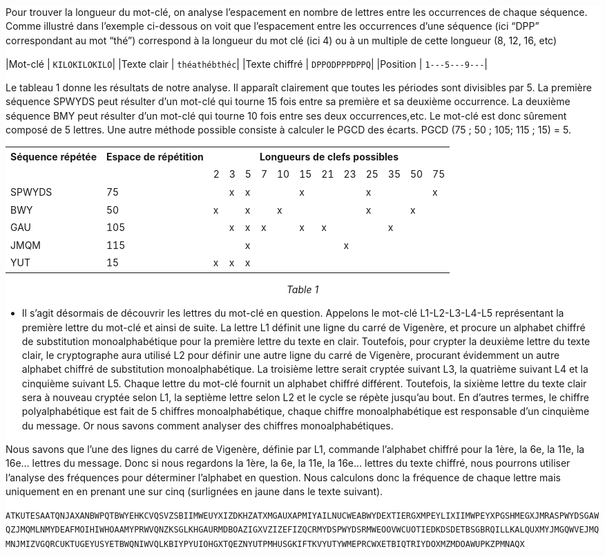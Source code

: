 
Pour trouver la longueur du mot-clé, on analyse l’espacement en nombre de lettres entre les occurrences de chaque séquence. Comme illustré dans l’exemple ci-dessous on voit que l’espacement entre les occurrences d’une séquence (ici “DPP” correspondant au mot “thé”)  correspond à la longueur du mot clé (ici 4) ou à un multiple de cette longueur (8, 12, 16, etc)  

|Mot-clé      |     `KILOKILOKILO`|
|Texte clair  |     `théathébthéc`|
|Texte chiffré |    `DPPODPPPDPPQ`|
|Position   |       `1---5---9---`|

Le tableau 1 donne les résultats de notre analyse. Il apparaît clairement que toutes les périodes sont divisibles par 5. La première séquence SPWYDS peut résulter d’un mot-clé qui tourne 15 fois entre sa première et sa deuxième occurrence. La deuxième séquence BMY peut résulter d’un mot-clé qui tourne 10 fois entre ses deux occurrences,etc. Le mot-clé est donc sûrement composé de 5 lettres.
Une autre méthode possible consiste à calculer le PGCD des écarts. PGCD (75 ; 50 ; 105; 115 ; 15) = 5.

<table><tr><th rowspan="2">Séquence répétée<br></th><th rowspan="2">Espace de répétition<br></th><th colspan="12">Longueurs de clefs possibles<br></th></tr><tr><td>2</td><td>3</td><td>5</td><td>7</td><td>10</td><td>15</td><td>21</td><td>23</td><td>25</td><td>35</td><td>50</td><td>75</td></tr><tr><td>SPWYDS</td><td>75</td><td></td><td>x</td><td>x</td><td></td><td></td><td>x</td><td></td><td></td><td>x</td><td></td><td></td><td>x</td></tr><tr><td>BWY</td><td>50</td><td>x</td><td></td><td>x</td><td></td><td>x</td><td></td><td></td><td></td><td>x</td><td></td><td>x</td><td></td></tr><tr><td>GAU</td><td>105</td><td></td><td>x</td><td>x</td><td>x</td><td></td><td>x</td><td>x</td><td></td><td></td><td>x</td><td></td><td></td></tr><tr><td>JMQM</td><td>115</td><td></td><td></td><td>x</td><td></td><td></td><td></td><td></td><td>x</td><td></td><td></td><td></td><td></td></tr><tr><td>YUT</td><td>15</td><td>x</td><td>x</td><td>x</td><td></td><td></td><td></td><td></td><td></td><td></td><td></td><td></td><td></td></tr></table>
<p align="center"> <em>Table 1</em> </p>

* Il s’agit désormais de découvrir les lettres du mot-clé en question. Appelons le mot-clé L1-L2-L3-L4-L5 représentant la première lettre du mot-clé et ainsi de suite. La lettre L1 définit une ligne du carré de Vigenère, et procure un alphabet chiffré de substitution monoalphabétique pour la première lettre du texte en clair. Toutefois, pour crypter la deuxième lettre du texte clair, le cryptographe aura utilisé L2 pour définir une autre ligne du carré de Vigenère, procurant évidemment un autre alphabet chiffré de substitution monoalphabétique. La troisième lettre serait cryptée suivant L3, la quatrième suivant L4 et la cinquième suivant L5. Chaque lettre du mot-clé fournit un alphabet chiffré différent. Toutefois, la sixième lettre du texte clair sera à nouveau cryptée selon L1, la septième lettre selon L2 et le cycle se répète jusqu’au bout. En d’autres termes, le chiffre polyalphabétique est fait de 5 chiffres monoalphabétique, chaque chiffre monoalphabétique est responsable d’un cinquième du message. Or nous savons comment analyser des chiffres monoalphabétiques.

Nous savons que l’une des lignes du carré de Vigenère, définie par L1, commande l’alphabet chiffré pour la 1ère, la 6e, la 11e, la 16e… lettres du message. Donc si nous regardons la 1ère, la 6e, la 11e, la 16e… lettres du texte chiffré, nous pourrons utiliser l’analyse des fréquences pour déterminer l’alphabet en question. Nous calculons donc la fréquence de chaque lettre mais uniquement en en prenant une sur cinq (surlignées en jaune dans le texte suivant).

`ATKUTESAATQNJAXANBWPQTBWYEHKCVQSVZSBIIMWEUYXIZDKHZATXMGAUXAPMIYAILNUCWEABWYDEXTIERGXMPEYLIXIIMWPEYXPGSHMEGXJMRASPWYDSGAWQZJMQMLNMYDEAFMOIHIWHOAAMYPRWVQNZKSGLKHGAURMDBOAZIGXVZIZEFIZQCRMYDSPWYDSRMWEOOVWCUOTIEDKDSDETBSGBRQILLKALQUXMYJMGQWVEJMQMNJMIZVGQRCUKTUGEYUSYETBWQNIWVQLKBIYPYUIOHGXTQEZNYUTPMHUSGKIFTKVYUTYWMEPRCWXETBIQTRIYDOXMZMDOAWUPKZPMNAQX`
